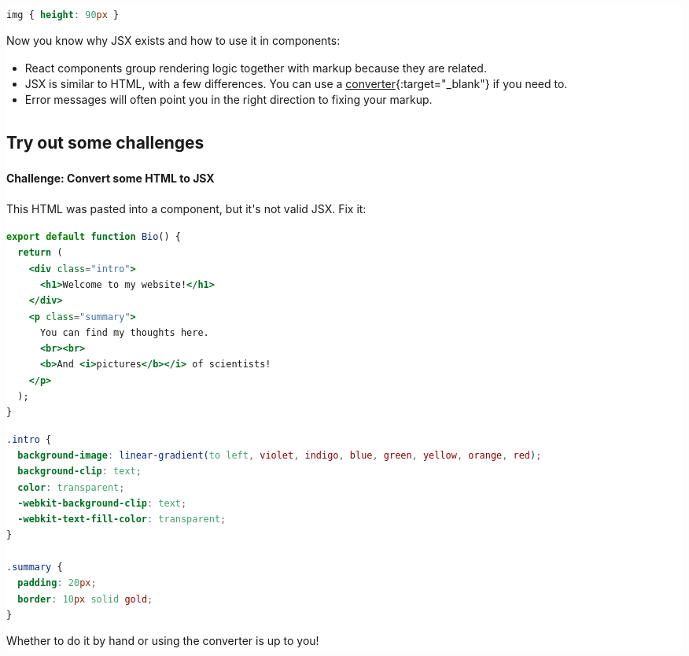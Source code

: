 ```css
img { height: 90px }
```





Now you know why JSX exists and how to use it in components:

- React components group rendering logic together with markup because they are related.
- JSX is similar to HTML, with a few differences. You can use a [converter](https://transform.tools/html-to-jsx){:target="_blank"} if you need to.
- Error messages will often point you in the right direction to fixing your markup.





## Try out some challenges

#### Challenge: Convert some HTML to JSX

This HTML was pasted into a component, but it's not valid JSX. Fix it:



```jsx
export default function Bio() {
  return (
    <div class="intro">
      <h1>Welcome to my website!</h1>
    </div>
    <p class="summary">
      You can find my thoughts here.
      <br><br>
      <b>And <i>pictures</b></i> of scientists!
    </p>
  );
}
```

```css
.intro {
  background-image: linear-gradient(to left, violet, indigo, blue, green, yellow, orange, red);
  background-clip: text;
  color: transparent;
  -webkit-background-clip: text;
  -webkit-text-fill-color: transparent;
}

.summary {
  padding: 20px;
  border: 10px solid gold;
}
```



Whether to do it by hand or using the converter is up to you!
